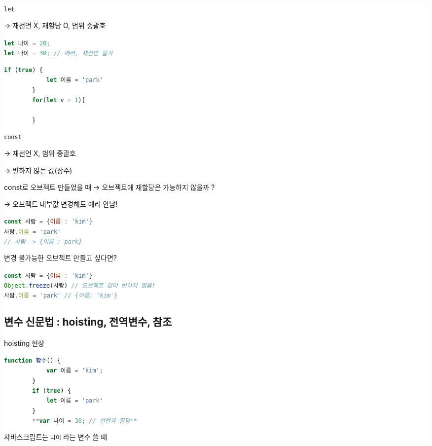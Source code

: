 `let`

→ 재선언 X, 재할당 O, 범위 중괄호

```jsx
let 나이 = 20;
let 나이 = 30; // 에러, 재선언 불가
```

```jsx
if (true) {
            let 이름 = 'park'
        }
        for(let v = 1){
            
        }
```

`const`

→ 재선언 X, 범위 중괄호

→ 변하지 않는 값(상수)

const로 오브젝트 만들었을 때 → 오브젝트에 재할당은 가능하지 않을까 ?

→ 오브젝트 내부값 변경해도 에러 안남!

```jsx
const 사람 = {이름 : 'kim'}
사람.이름 = 'park'
// 사람 -> {이름 : park}
```

변경 불가능한 오브젝트 만들고 싶다면?

```jsx
const 사람 = {이름 : 'kim'}
Object.freeze(사람) // 오브젝트 값이 변하지 않음!
사람.이름 = 'park' // {이름: 'kim'} 

```

## 변수 신문법 : hoisting, 전역변수, 참조

hoisting 현상

```jsx
function 함수() {
            var 이름 = 'kim';
        }
        if (true) {
            let 이름 = 'park'
        }
        **var 나이 = 30; // 선언과 할당**
```

자바스크립트는 `나이` 라는 변수 쓸 때 
